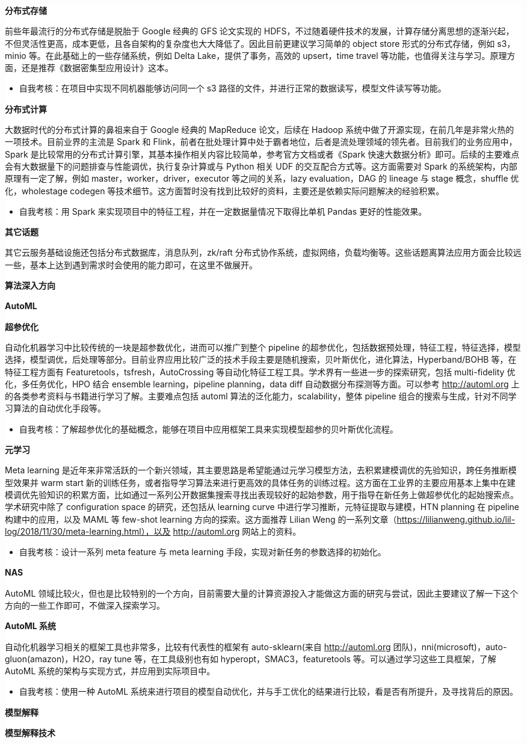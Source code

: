 **分布式存储**

前些年最流行的分布式存储是脱胎于 Google 经典的 GFS 论文实现的 HDFS，不过随着硬件技术的发展，计算存储分离思想的逐渐兴起，不但灵活性更高，成本更低，且各自架构的复杂度也大大降低了。因此目前更建议学习简单的 object store 形式的分布式存储，例如 s3，minio 等。在此基础上的一些存储系统，例如 Delta Lake，提供了事务，高效的 upsert，time travel 等功能，也值得关注与学习。原理方面，还是推荐《数据密集型应用设计》这本。

*   自我考核：在项目中实现不同机器能够访问同一个 s3 路径的文件，并进行正常的数据读写，模型文件读写等功能。

**分布式计算**

大数据时代的分布式计算的鼻祖来自于 Google 经典的 MapReduce 论文，后续在 Hadoop 系统中做了开源实现，在前几年是非常火热的一项技术。目前业界的主流是 Spark 和 Flink，前者在批处理计算中处于霸者地位，后者是流处理领域的领先者。目前我们的业务应用中，Spark 是比较常用的分布式计算引擎，其基本操作相关内容比较简单，参考官方文档或者《Spark 快速大数据分析》即可。后续的主要难点会有大数据量下的问题排查与性能调优，执行复杂计算或与 Python 相关 UDF 的交互配合方式等。这方面需要对 Spark 的系统架构，内部原理有一定了解，例如 master，worker，driver，executor 等之间的关系，lazy evaluation，DAG 的 lineage 与 stage 概念，shuffle 优化，wholestage codegen 等技术细节。这方面暂时没有找到比较好的资料，主要还是依赖实际问题解决的经验积累。

*   自我考核：用 Spark 来实现项目中的特征工程，并在一定数据量情况下取得比单机 Pandas 更好的性能效果。

**其它话题**

其它云服务基础设施还包括分布式数据库，消息队列，zk/raft 分布式协作系统，虚拟网络，负载均衡等。这些话题离算法应用方面会比较远一些，基本上达到遇到需求时会使用的能力即可，在这里不做展开。

**算法深入方向**

**AutoML**

**超参优化**

自动化机器学习中比较传统的一块是超参数优化，进而可以推广到整个 pipeline 的超参优化，包括数据预处理，特征工程，特征选择，模型选择，模型调优，后处理等部分。目前业界应用比较广泛的技术手段主要是随机搜索，贝叶斯优化，进化算法，Hyperband/BOHB 等，在特征工程方面有 Featuretools，tsfresh，AutoCrossing 等自动化特征工程工具。学术界有一些进一步的探索研究，包括 multi-fidelity 优化，多任务优化，HPO 结合 ensemble learning，pipeline planning，data diff 自动数据分布探测等方面。可以参考 http://automl.org 上的各类参考资料与书籍进行学习了解。主要难点包括 automl 算法的泛化能力，scalability，整体 pipeline 组合的搜索与生成，针对不同学习算法的自动优化手段等。

*   自我考核：了解超参优化的基础概念，能够在项目中应用框架工具来实现模型超参的贝叶斯优化流程。

**元学习**

Meta learning 是近年来非常活跃的一个新兴领域，其主要思路是希望能通过元学习模型方法，去积累建模调优的先验知识，跨任务推断模型效果并 warm start 新的训练任务，或者指导学习算法来进行更高效的具体任务的训练过程。这方面在工业界的主要应用基本上集中在建模调优先验知识的积累方面，比如通过一系列公开数据集搜索寻找出表现较好的起始参数，用于指导在新任务上做超参优化的起始搜索点。学术研究中除了 configuration space 的研究，还包括从 learning curve 中进行学习推断，元特征提取与建模，HTN planning 在 pipeline 构建中的应用，以及 MAML 等 few-shot learning 方向的探索。这方面推荐 Lilian Weng 的一系列文章（https://lilianweng.github.io/lil-log/2018/11/30/meta-learning.html），以及 http://automl.org 网站上的资料。

*   自我考核：设计一系列 meta feature 与 meta learning 手段，实现对新任务的参数选择的初始化。

**NAS**

AutoML 领域比较火，但也是比较特别的一个方向，目前需要大量的计算资源投入才能做这方面的研究与尝试，因此主要建议了解一下这个方向的一些工作即可，不做深入探索学习。

**AutoML 系统**

自动化机器学习相关的框架工具也非常多，比较有代表性的框架有 auto-sklearn(来自 http://automl.org 团队)，nni(microsoft)，auto-gluon(amazon)，H2O，ray tune 等，在工具级别也有如 hyperopt，SMAC3，featuretools 等。可以通过学习这些工具框架，了解 AutoML 系统的架构与实现方式，并应用到实际项目中。

*   自我考核：使用一种 AutoML 系统来进行项目的模型自动优化，并与手工优化的结果进行比较，看是否有所提升，及寻找背后的原因。

**模型解释**

**模型解释技术**
